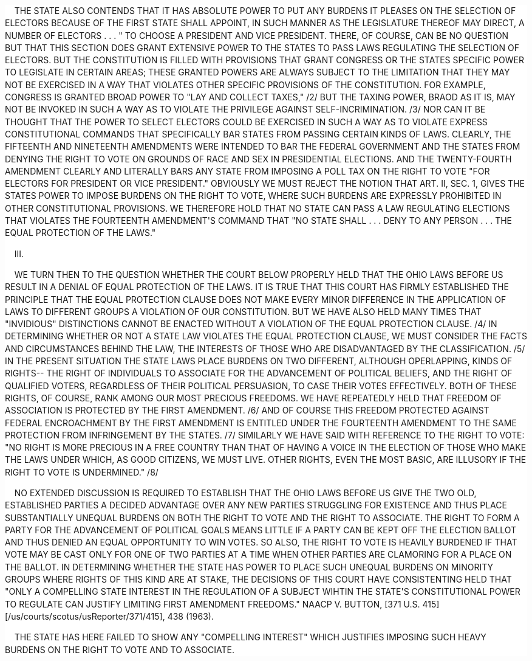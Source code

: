     THE STATE ALSO CONTENDS THAT IT HAS ABSOLUTE POWER TO PUT ANY BURDENS IT PLEASES ON THE SELECTION OF ELECTORS BECAUSE OF THE FIRST STATE SHALL APPOINT, IN SUCH MANNER AS THE LEGISLATURE THEREOF MAY DIRECT, A NUMBER OF ELECTORS . . . " TO CHOOSE A PRESIDENT AND VICE PRESIDENT.  THERE, OF COURSE, CAN BE NO QUESTION BUT THAT THIS SECTION DOES GRANT EXTENSIVE POWER TO THE STATES TO PASS LAWS REGULATING THE SELECTION OF ELECTORS.  BUT THE CONSTITUTION IS FILLED WITH PROVISIONS THAT GRANT CONGRESS OR THE STATES SPECIFIC POWER TO LEGISLATE IN CERTAIN AREAS; THESE GRANTED POWERS ARE ALWAYS SUBJECT TO THE LIMITATION THAT THEY MAY NOT BE EXERCISED IN A WAY THAT VIOLATES OTHER SPECIFIC PROVISIONS OF THE CONSTITUTION.  FOR EXAMPLE, CONGRESS IS GRANTED BROAD POWER TO "LAY AND COLLECT TAXES,"  /2/  BUT THE TAXING POWER, BRAOD AS IT IS, MAY NOT BE INVOKED IN SUCH A WAY AS TO VIOLATE THE PRIVILEGE AGAINST SELF-INCRIMINATION.  /3/  NOR CAN IT BE THOUGHT THAT THE POWER TO SELECT ELECTORS COULD BE EXERCISED IN SUCH A WAY AS TO VIOLATE EXPRESS CONSTITUTIONAL COMMANDS THAT SPECIFICALLY BAR STATES FROM PASSING CERTAIN KINDS OF LAWS.  CLEARLY, THE FIFTEENTH AND NINETEENTH AMENDMENTS WERE INTENDED TO BAR THE FEDERAL GOVERNMENT AND THE STATES FROM DENYING THE RIGHT TO VOTE ON GROUNDS OF RACE AND SEX IN PRESIDENTIAL ELECTIONS.  AND THE TWENTY-FOURTH AMENDMENT CLEARLY AND LITERALLY BARS ANY STATE FROM IMPOSING A POLL TAX ON THE RIGHT TO VOTE "FOR ELECTORS FOR PRESIDENT OR VICE PRESIDENT."  OBVIOUSLY WE MUST REJECT THE NOTION THAT ART. II, SEC. 1, GIVES THE STATES POWER TO IMPOSE BURDENS ON THE RIGHT TO VOTE, WHERE SUCH BURDENS ARE EXPRESSLY PROHIBITED IN OTHER CONSTITUTIONAL PROVISIONS.  WE THEREFORE HOLD THAT NO STATE CAN PASS A LAW REGULATING ELECTIONS THAT VIOLATES THE FOURTEENTH AMENDMENT'S COMMAND THAT "NO STATE SHALL . . . DENY TO ANY PERSON . . . THE EQUAL PROTECTION OF THE LAWS."

    III.

    WE TURN THEN TO THE QUESTION WHETHER THE COURT BELOW PROPERLY HELD THAT THE OHIO LAWS BEFORE US RESULT IN A DENIAL OF EQUAL PROTECTION OF THE LAWS.  IT IS TRUE THAT THIS COURT HAS FIRMLY ESTABLISHED THE PRINCIPLE THAT THE EQUAL PROTECTION CLAUSE DOES NOT MAKE EVERY MINOR DIFFERENCE IN THE APPLICATION OF LAWS TO DIFFERENT GROUPS A VIOLATION OF OUR CONSTITUTION.  BUT WE HAVE ALSO HELD MANY TIMES THAT "INVIDIOUS" DISTINCTIONS CANNOT BE ENACTED WITHOUT A VIOLATION OF THE EQUAL PROTECTION CLAUSE.  /4/  IN DETERMINING WHETHER OR NOT A STATE LAW VIOLATES THE EQUAL PROTECTION CLAUSE, WE MUST CONSIDER THE FACTS AND CIRCUMSTANCES BEHIND THE LAW, THE INTERESTS OF THOSE WHO ARE DISADVANTAGED BY THE CLASSIFICATION.  /5/  IN THE PRESENT SITUATION THE STATE LAWS PLACE BURDENS ON TWO DIFFERENT, ALTHOUGH OPERLAPPING, KINDS OF RIGHTS-- THE RIGHT OF INDIVIDUALS TO ASSOCIATE FOR THE ADVANCEMENT OF POLITICAL BELIEFS, AND THE RIGHT OF QUALIFIED VOTERS, REGARDLESS OF THEIR POLITICAL PERSUASION, TO CASE THEIR VOTES EFFECTIVELY.  BOTH OF THESE RIGHTS, OF COURSE, RANK AMONG OUR MOST PRECIOUS FREEDOMS.  WE HAVE REPEATEDLY HELD THAT FREEDOM OF ASSOCIATION IS PROTECTED BY THE FIRST AMENDMENT.  /6/  AND OF COURSE THIS FREEDOM PROTECTED AGAINST FEDERAL ENCROACHMENT BY THE FIRST AMENDMENT IS ENTITLED UNDER THE FOURTEENTH AMENDMENT TO THE SAME PROTECTION FROM INFRINGEMENT BY THE STATES.  /7/  SIMILARLY WE HAVE SAID WITH REFERENCE TO THE RIGHT TO VOTE:  "NO RIGHT IS MORE PRECIOUS IN A FREE COUNTRY THAN THAT OF HAVING A VOICE IN THE ELECTION OF THOSE WHO MAKE THE LAWS UNDER WHICH, AS GOOD CITIZENS, WE MUST LIVE.  OTHER RIGHTS, EVEN THE MOST BASIC, ARE ILLUSORY IF THE RIGHT TO VOTE IS UNDERMINED."  /8/

    NO EXTENDED DISCUSSION IS REQUIRED TO ESTABLISH THAT THE OHIO LAWS BEFORE US GIVE THE TWO OLD, ESTABLISHED PARTIES A DECIDED ADVANTAGE OVER ANY NEW PARTIES STRUGGLING FOR EXISTENCE AND THUS PLACE SUBSTANTIALLY UNEQUAL BURDENS ON BOTH THE RIGHT TO VOTE AND THE RIGHT TO ASSOCIATE.  THE RIGHT TO FORM A PARTY FOR THE ADVANCEMENT OF POLITICAL GOALS MEANS LITTLE IF A PARTY CAN BE KEPT OFF THE ELECTION BALLOT AND THUS DENIED AN EQUAL OPPORTUNITY TO WIN VOTES.  SO ALSO, THE RIGHT TO VOTE IS HEAVILY BURDENED IF THAT VOTE MAY BE CAST ONLY FOR ONE OF TWO PARTIES AT A TIME WHEN OTHER PARTIES ARE CLAMORING FOR A PLACE ON THE BALLOT.  IN DETERMINING WHETHER THE STATE HAS POWER TO PLACE SUCH UNEQUAL BURDENS ON MINORITY GROUPS WHERE RIGHTS OF THIS KIND ARE AT STAKE, THE DECISIONS OF THIS COURT HAVE CONSISTENTING HELD THAT "ONLY A COMPELLING STATE INTEREST IN THE REGULATION OF A SUBJECT WIHTIN THE STATE'S CONSTITUTIONAL POWER TO REGULATE CAN JUSTIFY LIMITING FIRST AMENDMENT FREEDOMS."  NAACP V. BUTTON, [371 U.S. 415][/us/courts/scotus/usReporter/371/415], 438 (1963).

    THE STATE HAS HERE FAILED TO SHOW ANY "COMPELLING INTEREST" WHICH JUSTIFIES IMPOSING SUCH HEAVY BURDENS ON THE RIGHT TO VOTE AND TO ASSOCIATE.
